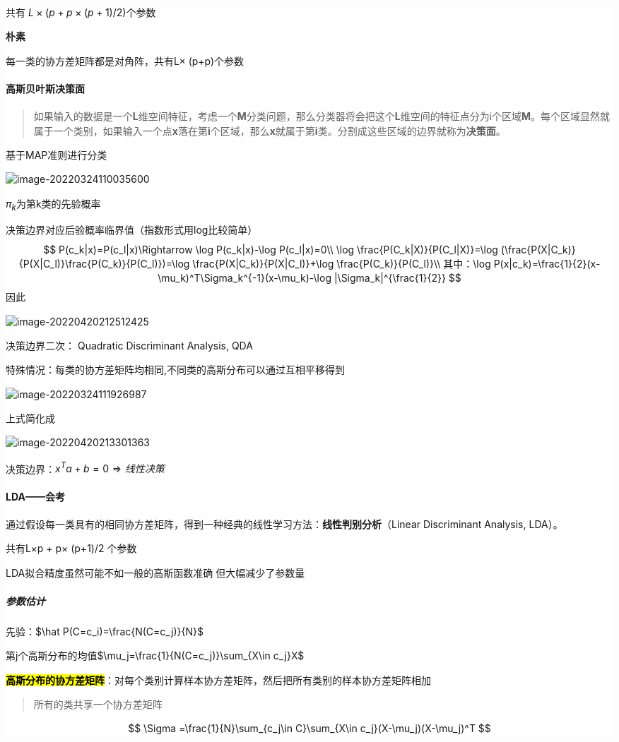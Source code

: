 共有 $L×(p+p× (p+1)/2)$个参数

**朴素**

每一类的协方差矩阵都是对角阵，共有L× (p+p)个参数

#### 高斯贝叶斯决策面

> 如果输入的数据是一个$\pmb L$维空间特征，考虑一个$\pmb M$分类问题，那么分类器将会把这个$\pmb L$维空间的特征点分为i个区域$\pmb M$。每个区域显然就属于一个类别，如果输入一个点$\pmb x$落在第$\pmb i$个区域，那么$\pmb x$就属于第$\pmb i$类。分割成这些区域的边界就称为**决策面**。

基于MAP准则进行分类

![image-20220324110035600](https://raw.githubusercontent.com/yijunquan-afk/img-bed-1/main/img14/1695871422.png)

$\pi _k$为第k类的先验概率

决策边界对应后验概率临界值（指数形式用log比较简单）
$$
P(c_k|x)=P(c_l|x)\Rightarrow \log P(c_k|x)-\log P(c_l|x)=0\\
\log \frac{P(C_k|X)}{P(C_l|X)}=\log (\frac{P(X|C_k)}{P(X|C_l)}\frac{P(C_k)}{P(C_l)})=\log \frac{P(X|C_k)}{P(X|C_l)}+\log \frac{P(C_k)}{P(C_l)}\\
其中：\log P(x|c_k)=\frac{1}{2}(x-\mu_k)^T\Sigma_k^{-1}(x-\mu_k)-\log |\Sigma_k|^{\frac{1}{2}}
$$
因此

![image-20220420212512425](https://raw.githubusercontent.com/yijunquan-afk/img-bed-1/main/img14/1695871423.png)

决策边界二次：  Quadratic Discriminant Analysis, QDA

特殊情况：每类的协方差矩阵均相同,不同类的高斯分布可以通过互相平移得到

![image-20220324111926987](https://raw.githubusercontent.com/yijunquan-afk/img-bed-1/main/img14/1695871425.png)

上式简化成

![image-20220420213301363](https://raw.githubusercontent.com/yijunquan-afk/img-bed-1/main/img14/1695871426.png)

决策边界：$x^Ta+b=0\Rightarrow 线性决策$

#### LDA——会考

通过假设每一类具有的相同协方差矩阵，得到一种经典的线性学习方法：**线性判别分析**（Linear Discriminant Analysis, LDA）。

共有L×p + p× (p+1)/2 个参数

LDA拟合精度虽然可能不如一般的高斯函数准确 但大幅减少了参数量

##### 参数估计

先验：$\hat P(C=c_i)=\frac{N(C=c_j)}{N}$

第j个高斯分布的均值$\mu_j=\frac{1}{N(C=c_j)}\sum_{X\in c_j}X$

<mark>**高斯分布的协方差矩阵**</mark>：对每个类别计算样本协方差矩阵，然后把所有类别的样本协方差矩阵相加

> 所有的类共享一个协方差矩阵

$$
\Sigma =\frac{1}{N}\sum_{c_j\in C}\sum_{X\in c_j}(X-\mu_j)(X-\mu_j)^T
$$
